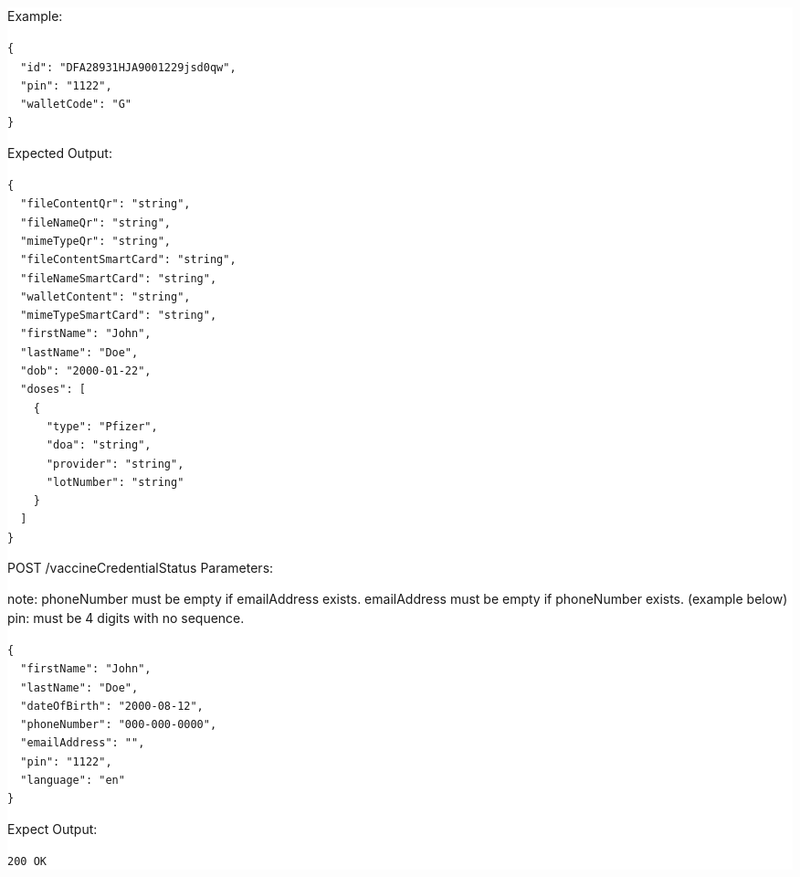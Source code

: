 Example:
```
{
  "id": "DFA28931HJA9001229jsd0qw",
  "pin": "1122",
  "walletCode": "G"
}
```
Expected Output:
```
{
  "fileContentQr": "string",
  "fileNameQr": "string",
  "mimeTypeQr": "string",
  "fileContentSmartCard": "string",
  "fileNameSmartCard": "string",
  "walletContent": "string",
  "mimeTypeSmartCard": "string",
  "firstName": "John",
  "lastName": "Doe",
  "dob": "2000-01-22",
  "doses": [
    {
      "type": "Pfizer",
      "doa": "string",
      "provider": "string",
      "lotNumber": "string"
    }
  ]
}
```

POST /vaccineCredentialStatus
Parameters:

note:
	phoneNumber must be empty if emailAddress exists.
	emailAddress must be empty if phoneNumber exists. (example below)
	pin: must be 4 digits with no sequence.

```
{
  "firstName": "John",
  "lastName": "Doe",
  "dateOfBirth": "2000-08-12",
  "phoneNumber": "000-000-0000",
  "emailAddress": "",
  "pin": "1122",
  "language": "en"
}
```
Expect Output:
```
200 OK
```
